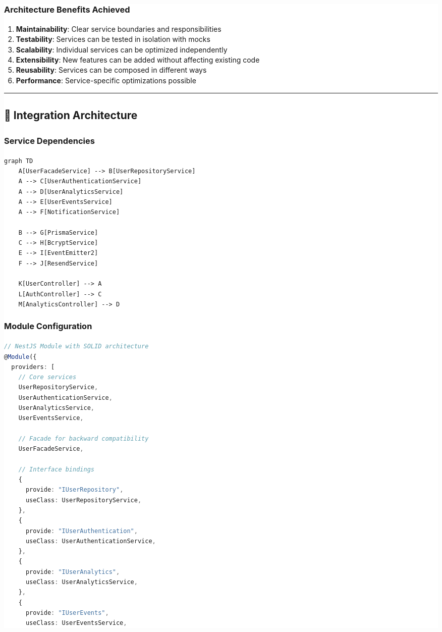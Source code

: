 ### Architecture Benefits Achieved

1. **Maintainability**: Clear service boundaries and responsibilities
2. **Testability**: Services can be tested in isolation with mocks
3. **Scalability**: Individual services can be optimized independently
4. **Extensibility**: New features can be added without affecting existing code
5. **Reusability**: Services can be composed in different ways
6. **Performance**: Service-specific optimizations possible

---

## 🔄 Integration Architecture

### Service Dependencies

```mermaid
graph TD
    A[UserFacadeService] --> B[UserRepositoryService]
    A --> C[UserAuthenticationService]
    A --> D[UserAnalyticsService]
    A --> E[UserEventsService]
    A --> F[NotificationService]

    B --> G[PrismaService]
    C --> H[BcryptService]
    E --> I[EventEmitter2]
    F --> J[ResendService]

    K[UserController] --> A
    L[AuthController] --> C
    M[AnalyticsController] --> D
```

### Module Configuration

```typescript
// NestJS Module with SOLID architecture
@Module({
  providers: [
    // Core services
    UserRepositoryService,
    UserAuthenticationService,
    UserAnalyticsService,
    UserEventsService,

    // Facade for backward compatibility
    UserFacadeService,

    // Interface bindings
    {
      provide: "IUserRepository",
      useClass: UserRepositoryService,
    },
    {
      provide: "IUserAuthentication",
      useClass: UserAuthenticationService,
    },
    {
      provide: "IUserAnalytics",
      useClass: UserAnalyticsService,
    },
    {
      provide: "IUserEvents",
      useClass: UserEventsService,
```